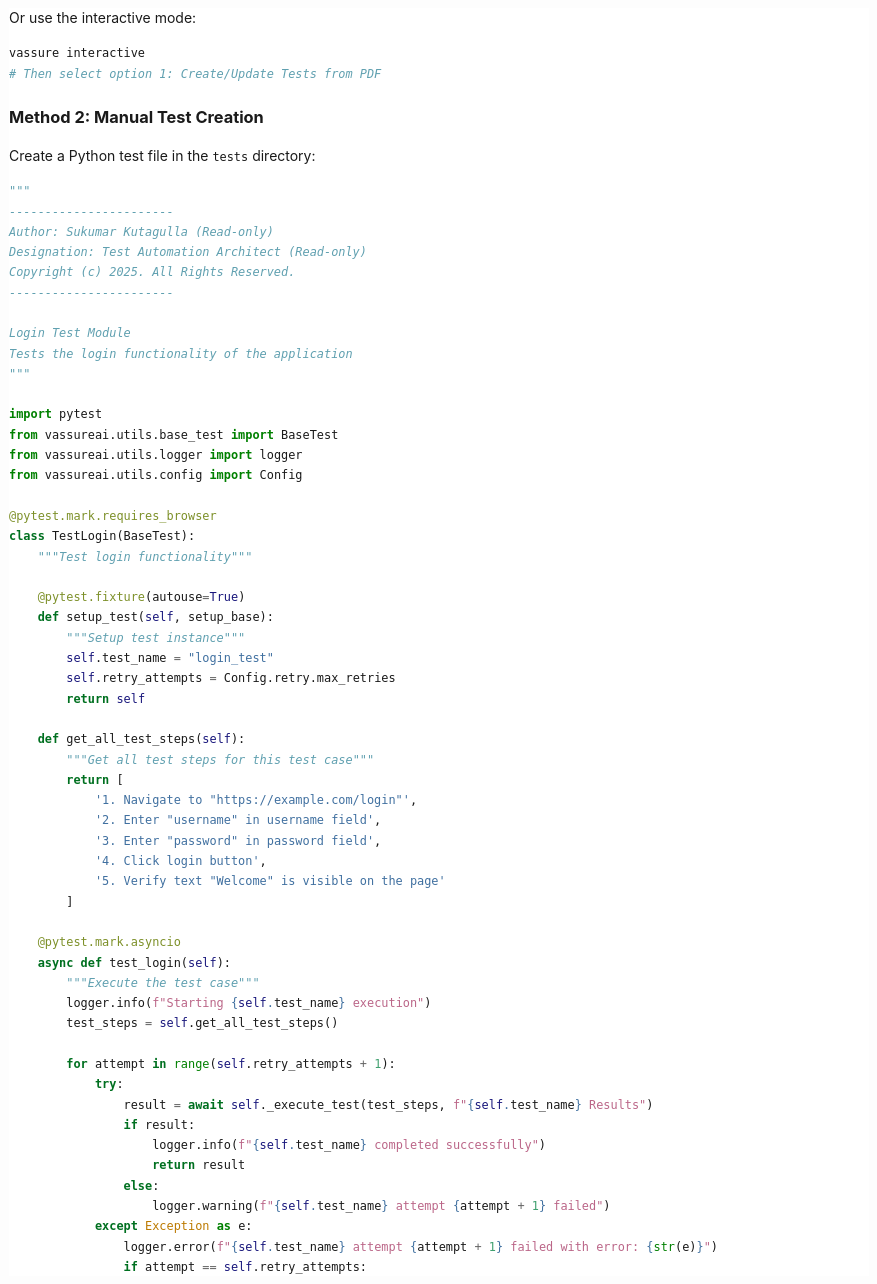 Or use the interactive mode:
```bash
vassure interactive
# Then select option 1: Create/Update Tests from PDF
```

### Method 2: Manual Test Creation

Create a Python test file in the `tests` directory:

```python
"""
-----------------------
Author: Sukumar Kutagulla (Read-only)
Designation: Test Automation Architect (Read-only)
Copyright (c) 2025. All Rights Reserved.
-----------------------

Login Test Module
Tests the login functionality of the application
"""

import pytest
from vassureai.utils.base_test import BaseTest
from vassureai.utils.logger import logger
from vassureai.utils.config import Config

@pytest.mark.requires_browser
class TestLogin(BaseTest):
    """Test login functionality"""

    @pytest.fixture(autouse=True)
    def setup_test(self, setup_base):
        """Setup test instance"""
        self.test_name = "login_test"
        self.retry_attempts = Config.retry.max_retries
        return self

    def get_all_test_steps(self):
        """Get all test steps for this test case"""
        return [
            '1. Navigate to "https://example.com/login"',
            '2. Enter "username" in username field',
            '3. Enter "password" in password field',
            '4. Click login button',
            '5. Verify text "Welcome" is visible on the page'
        ]

    @pytest.mark.asyncio
    async def test_login(self):
        """Execute the test case"""
        logger.info(f"Starting {self.test_name} execution")
        test_steps = self.get_all_test_steps()

        for attempt in range(self.retry_attempts + 1):
            try:
                result = await self._execute_test(test_steps, f"{self.test_name} Results")
                if result:
                    logger.info(f"{self.test_name} completed successfully")
                    return result
                else:
                    logger.warning(f"{self.test_name} attempt {attempt + 1} failed")
            except Exception as e:
                logger.error(f"{self.test_name} attempt {attempt + 1} failed with error: {str(e)}")
                if attempt == self.retry_attempts:
```